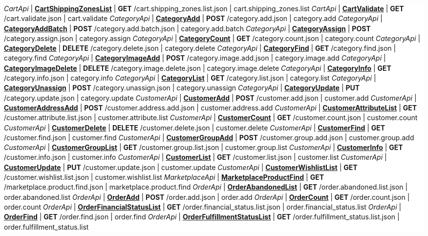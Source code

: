 *CartApi* | [**CartShippingZonesList**](docs/CartApi.md#cartshippingzoneslist) | **GET** /cart.shipping_zones.list.json | cart.shipping_zones.list
*CartApi* | [**CartValidate**](docs/CartApi.md#cartvalidate) | **GET** /cart.validate.json | cart.validate
*CategoryApi* | [**CategoryAdd**](docs/CategoryApi.md#categoryadd) | **POST** /category.add.json | category.add
*CategoryApi* | [**CategoryAddBatch**](docs/CategoryApi.md#categoryaddbatch) | **POST** /category.add.batch.json | category.add.batch
*CategoryApi* | [**CategoryAssign**](docs/CategoryApi.md#categoryassign) | **POST** /category.assign.json | category.assign
*CategoryApi* | [**CategoryCount**](docs/CategoryApi.md#categorycount) | **GET** /category.count.json | category.count
*CategoryApi* | [**CategoryDelete**](docs/CategoryApi.md#categorydelete) | **DELETE** /category.delete.json | category.delete
*CategoryApi* | [**CategoryFind**](docs/CategoryApi.md#categoryfind) | **GET** /category.find.json | category.find
*CategoryApi* | [**CategoryImageAdd**](docs/CategoryApi.md#categoryimageadd) | **POST** /category.image.add.json | category.image.add
*CategoryApi* | [**CategoryImageDelete**](docs/CategoryApi.md#categoryimagedelete) | **DELETE** /category.image.delete.json | category.image.delete
*CategoryApi* | [**CategoryInfo**](docs/CategoryApi.md#categoryinfo) | **GET** /category.info.json | category.info
*CategoryApi* | [**CategoryList**](docs/CategoryApi.md#categorylist) | **GET** /category.list.json | category.list
*CategoryApi* | [**CategoryUnassign**](docs/CategoryApi.md#categoryunassign) | **POST** /category.unassign.json | category.unassign
*CategoryApi* | [**CategoryUpdate**](docs/CategoryApi.md#categoryupdate) | **PUT** /category.update.json | category.update
*CustomerApi* | [**CustomerAdd**](docs/CustomerApi.md#customeradd) | **POST** /customer.add.json | customer.add
*CustomerApi* | [**CustomerAddressAdd**](docs/CustomerApi.md#customeraddressadd) | **POST** /customer.address.add.json | customer.address.add
*CustomerApi* | [**CustomerAttributeList**](docs/CustomerApi.md#customerattributelist) | **GET** /customer.attribute.list.json | customer.attribute.list
*CustomerApi* | [**CustomerCount**](docs/CustomerApi.md#customercount) | **GET** /customer.count.json | customer.count
*CustomerApi* | [**CustomerDelete**](docs/CustomerApi.md#customerdelete) | **DELETE** /customer.delete.json | customer.delete
*CustomerApi* | [**CustomerFind**](docs/CustomerApi.md#customerfind) | **GET** /customer.find.json | customer.find
*CustomerApi* | [**CustomerGroupAdd**](docs/CustomerApi.md#customergroupadd) | **POST** /customer.group.add.json | customer.group.add
*CustomerApi* | [**CustomerGroupList**](docs/CustomerApi.md#customergrouplist) | **GET** /customer.group.list.json | customer.group.list
*CustomerApi* | [**CustomerInfo**](docs/CustomerApi.md#customerinfo) | **GET** /customer.info.json | customer.info
*CustomerApi* | [**CustomerList**](docs/CustomerApi.md#customerlist) | **GET** /customer.list.json | customer.list
*CustomerApi* | [**CustomerUpdate**](docs/CustomerApi.md#customerupdate) | **PUT** /customer.update.json | customer.update
*CustomerApi* | [**CustomerWishlistList**](docs/CustomerApi.md#customerwishlistlist) | **GET** /customer.wishlist.list.json | customer.wishlist.list
*MarketplaceApi* | [**MarketplaceProductFind**](docs/MarketplaceApi.md#marketplaceproductfind) | **GET** /marketplace.product.find.json | marketplace.product.find
*OrderApi* | [**OrderAbandonedList**](docs/OrderApi.md#orderabandonedlist) | **GET** /order.abandoned.list.json | order.abandoned.list
*OrderApi* | [**OrderAdd**](docs/OrderApi.md#orderadd) | **POST** /order.add.json | order.add
*OrderApi* | [**OrderCount**](docs/OrderApi.md#ordercount) | **GET** /order.count.json | order.count
*OrderApi* | [**OrderFinancialStatusList**](docs/OrderApi.md#orderfinancialstatuslist) | **GET** /order.financial_status.list.json | order.financial_status.list
*OrderApi* | [**OrderFind**](docs/OrderApi.md#orderfind) | **GET** /order.find.json | order.find
*OrderApi* | [**OrderFulfillmentStatusList**](docs/OrderApi.md#orderfulfillmentstatuslist) | **GET** /order.fulfillment_status.list.json | order.fulfillment_status.list